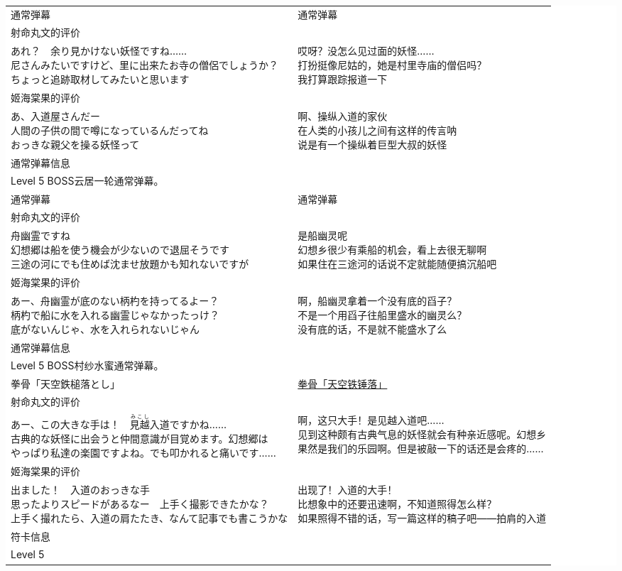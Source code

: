 <table><tbody><tr class="tt-content-header" id="Level_5-1" data-pos="&#91;&quot;Level 5&quot;,1&#93;"><td class="tt-jah" lang="ja"><div class="poem">通常弾幕</div></td><td class="tt-zhh" lang="zh"><div class="poem">通常弹幕</div></td></tr><tr class="tt-header" id="Level_5-2" data-pos="&#91;&quot;Level 5&quot;,2&#93;"><td colspan="2" id="射命丸文的评价" class="tt-header" lang="zh"><div class="poem">射命丸文的评价</div></td></tr><tr class="tt-content" id="Level_5-3" data-pos="&#91;&quot;Level 5&quot;,3&#93;"><td class="tt-ja" lang="ja"><div class="poem">あれ？　余り見かけない妖怪ですね……<br>尼さんみたいですけど、里に出来たお寺の僧侶でしょうか？<br>ちょっと追跡取材してみたいと思います</div></td><td class="tt-zh" lang="zh"><div class="poem">哎呀？没怎么见过面的妖怪……<br>打扮挺像尼姑的，她是村里寺庙的僧侣吗？<br>我打算跟踪报道一下</div></td></tr><tr class="tt-header" id="Level_5-4" data-pos="&#91;&quot;Level 5&quot;,4&#93;"><td colspan="2" id="姬海棠的评价" class="tt-header" lang="zh"><div class="poem">姬海棠果的评价</div></td></tr><tr class="tt-content" id="Level_5-5" data-pos="&#91;&quot;Level 5&quot;,5&#93;"><td class="tt-ja" lang="ja"><div class="poem">あ、入道屋さんだー<br>人間の子供の間で噂になっているんだってね<br>おっきな親父を操る妖怪って</div></td><td class="tt-zh" lang="zh"><div class="poem">啊、操纵入道的家伙<br>在人类的小孩儿之间有这样的传言呐<br>说是有一个操纵着巨型大叔的妖怪</div></td></tr><tr class="tt-header" id="Level_5-6" data-pos="&#91;&quot;Level 5&quot;,6&#93;"><td colspan="2" id="通常弹幕信息" class="tt-header" lang="zh"><div class="poem">通常弹幕信息</div></td></tr><tr class="tt-text-header" id="Level_5-7" data-pos="&#91;&quot;Level 5&quot;,7&#93;"><td colspan="2" class="tt-text" lang="zh"><div class="poem">Level 5 BOSS云居一轮通常弹幕。<br></div></td></tr><tr class="tt-content-header" id="Level_5-8" data-pos="&#91;&quot;Level 5&quot;,8&#93;"><td class="tt-jah" lang="ja"><div class="poem">通常弾幕</div></td><td class="tt-zhh" lang="zh"><div class="poem">通常弹幕</div></td></tr><tr class="tt-header" id="Level_5-9" data-pos="&#91;&quot;Level 5&quot;,9&#93;"><td colspan="2" id="射命丸文的评价" class="tt-header" lang="zh"><div class="poem">射命丸文的评价</div></td></tr><tr class="tt-content" id="Level_5-10" data-pos="&#91;&quot;Level 5&quot;,10&#93;"><td class="tt-ja" lang="ja"><div class="poem">舟幽霊ですね<br>幻想郷は船を使う機会が少ないので退屈そうです<br>三途の河にでも住めば沈ませ放題かも知れないですが</div></td><td class="tt-zh" lang="zh"><div class="poem">是船幽灵呢<br>幻想乡很少有乘船的机会，看上去很无聊啊<br>如果住在三途河的话说不定就能随便搞沉船吧</div></td></tr><tr class="tt-header" id="Level_5-11" data-pos="&#91;&quot;Level 5&quot;,11&#93;"><td colspan="2" id="姬海棠的评价" class="tt-header" lang="zh"><div class="poem">姬海棠果的评价</div></td></tr><tr class="tt-content" id="Level_5-12" data-pos="&#91;&quot;Level 5&quot;,12&#93;"><td class="tt-ja" lang="ja"><div class="poem">あー、舟幽霊が底のない柄杓を持ってるよー？<br>柄杓で船に水を入れる幽霊じゃなかったっけ？<br>底がないんじゃ、水を入れられないじゃん</div></td><td class="tt-zh" lang="zh"><div class="poem">啊，船幽灵拿着一个没有底的舀子？<br>不是一个用舀子往船里盛水的幽灵么？<br>没有底的话，不是就不能盛水了么</div></td></tr><tr class="tt-header" id="Level_5-13" data-pos="&#91;&quot;Level 5&quot;,13&#93;"><td colspan="2" id="通常弹幕信息" class="tt-header" lang="zh"><div class="poem">通常弹幕信息</div></td></tr><tr class="tt-text-header" id="Level_5-14" data-pos="&#91;&quot;Level 5&quot;,14&#93;"><td colspan="2" class="tt-text" lang="zh"><div class="poem">Level 5 BOSS村纱水蜜通常弹幕。<br></div></td></tr><tr class="tt-content-header" id="Level_5-15" data-pos="&#91;&quot;Level 5&quot;,15&#93;"><td class="tt-jah" lang="ja"><div class="poem">拳骨「天空鉄槌落とし」</div></td><td class="tt-zhh" lang="zh"><div class="poem"><a href="./拳骨「天空铁锤落」.md" class="mw-redirect" title="拳骨「天空铁锤落」">拳骨「天空铁锤落」</a></div></td></tr><tr class="tt-header" id="Level_5-16" data-pos="&#91;&quot;Level 5&quot;,16&#93;"><td colspan="2" id="射命丸文的评价" class="tt-header" lang="zh"><div class="poem">射命丸文的评价</div></td></tr><tr class="tt-content" id="Level_5-17" data-pos="&#91;&quot;Level 5&quot;,17&#93;"><td class="tt-ja" lang="ja"><div class="poem">あー、この大きな手は！　<ruby lang="ja"><rb>見越</rb><rp> (</rp><rt>みこし</rt><rp>) </rp></ruby>入道ですかね……<br>古典的な妖怪に出会うと仲間意識が目覚めます。幻想郷は<br>やっぱり私達の楽園ですよね。でも叩かれると痛いです……</div></td><td class="tt-zh" lang="zh"><div class="poem">啊，这只大手！是见越入道吧……<br>见到这种颇有古典气息的妖怪就会有种亲近感呢。幻想乡<br>果然是我们的乐园啊。但是被敲一下的话还是会疼的……</div></td></tr><tr class="tt-header" id="Level_5-18" data-pos="&#91;&quot;Level 5&quot;,18&#93;"><td colspan="2" id="姬海棠的评价" class="tt-header" lang="zh"><div class="poem">姬海棠果的评价</div></td></tr><tr class="tt-content" id="Level_5-19" data-pos="&#91;&quot;Level 5&quot;,19&#93;"><td class="tt-ja" lang="ja"><div class="poem">出ました！　入道のおっきな手<br>思ったよりスピードがあるなー　上手く撮影できたかな？<br>上手く撮れたら、入道の肩たたき、なんて記事でも書こうかな</div></td><td class="tt-zh" lang="zh"><div class="poem">出现了！入道的大手！<br>比想象中的还要迅速啊，不知道照得怎么样？<br>如果照得不错的话，写一篇这样的稿子吧——拍肩的入道</div></td></tr><tr class="tt-header" id="Level_5-20" data-pos="&#91;&quot;Level 5&quot;,20&#93;"><td colspan="2" id="符卡信息" class="tt-header" lang="zh"><div class="poem">符卡信息</div></td></tr><tr class="tt-text-header" id="Level_5-21" data-pos="&#91;&quot;Level 5&quot;,21&#93;"><td colspan="2" class="tt-text" lang="zh"><div class="poem">Level 5